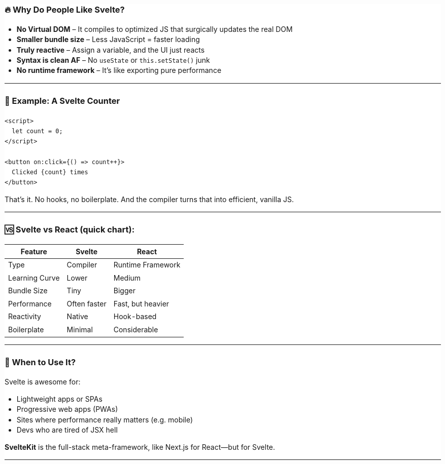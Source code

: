 
### 🔥 Why Do People Like Svelte?

- **No Virtual DOM** – It compiles to optimized JS that surgically updates the real DOM
- **Smaller bundle size** – Less JavaScript = faster loading
- **Truly reactive** – Assign a variable, and the UI just reacts
- **Syntax is clean AF** – No `useState` or `this.setState()` junk
- **No runtime framework** – It’s like exporting pure performance

---

### 🧪 Example: A Svelte Counter

```svelte
<script>
  let count = 0;
</script>

<button on:click={() => count++}>
  Clicked {count} times
</button>
```

That’s it. No hooks, no boilerplate. And the compiler turns that into efficient, vanilla JS.

---

### 🆚 Svelte vs React (quick chart):

| Feature        | Svelte       | React             |
| -------------- | ------------ | ----------------- |
| Type           | Compiler     | Runtime Framework |
| Learning Curve | Lower        | Medium            |
| Bundle Size    | Tiny         | Bigger            |
| Performance    | Often faster | Fast, but heavier |
| Reactivity     | Native       | Hook-based        |
| Boilerplate    | Minimal      | Considerable      |

---

### 🚀 When to Use It?

Svelte is awesome for:

- Lightweight apps or SPAs
- Progressive web apps (PWAs)
- Sites where performance really matters (e.g. mobile)
- Devs who are tired of JSX hell

**SvelteKit** is the full-stack meta-framework, like Next.js for React—but for Svelte.

---